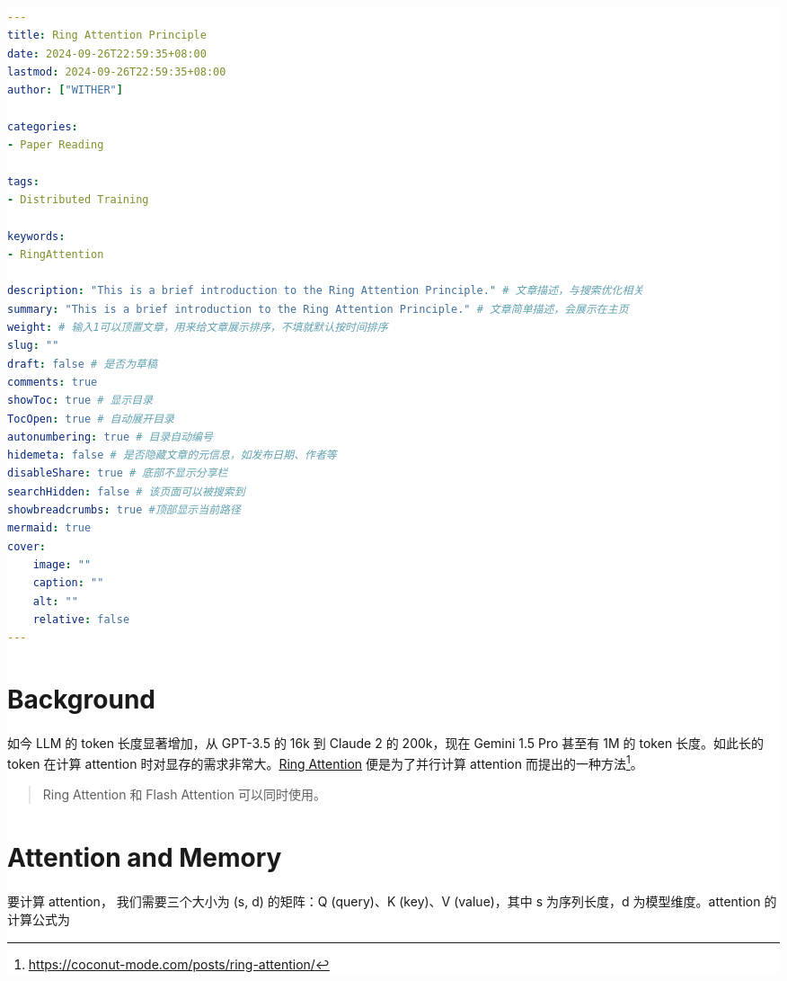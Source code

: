 ```yaml
---
title: Ring Attention Principle
date: 2024-09-26T22:59:35+08:00
lastmod: 2024-09-26T22:59:35+08:00
author: ["WITHER"]

categories:
- Paper Reading

tags:
- Distributed Training

keywords:
- RingAttention

description: "This is a brief introduction to the Ring Attention Principle." # 文章描述，与搜索优化相关
summary: "This is a brief introduction to the Ring Attention Principle." # 文章简单描述，会展示在主页
weight: # 输入1可以顶置文章，用来给文章展示排序，不填就默认按时间排序
slug: ""
draft: false # 是否为草稿
comments: true
showToc: true # 显示目录
TocOpen: true # 自动展开目录
autonumbering: true # 目录自动编号
hidemeta: false # 是否隐藏文章的元信息，如发布日期、作者等
disableShare: true # 底部不显示分享栏
searchHidden: false # 该页面可以被搜索到
showbreadcrumbs: true #顶部显示当前路径
mermaid: true
cover:
    image: ""
    caption: ""
    alt: ""
    relative: false
---
```


# Background

如今 LLM 的 token 长度显著增加，从 GPT-3.5 的 16k 到 Claude 2 的 200k，现在 Gemini 1.5 Pro 甚至有 1M 的 token 长度。如此长的 token 在计算 attention 时对显存的需求非常大。[Ring Attention](https://arxiv.org/abs/2310.01889) 便是为了并行计算 attention 而提出的一种方法[^1]。

> Ring Attention 和 Flash Attention 可以同时使用。

# Attention and Memory

要计算 attention， 我们需要三个大小为 (s, d) 的矩阵：Q (query)、K (key)、V (value)，其中 s 为序列长度，d 为模型维度。attention 的计算公式为


[^1]: https://coconut-mode.com/posts/ring-attention/